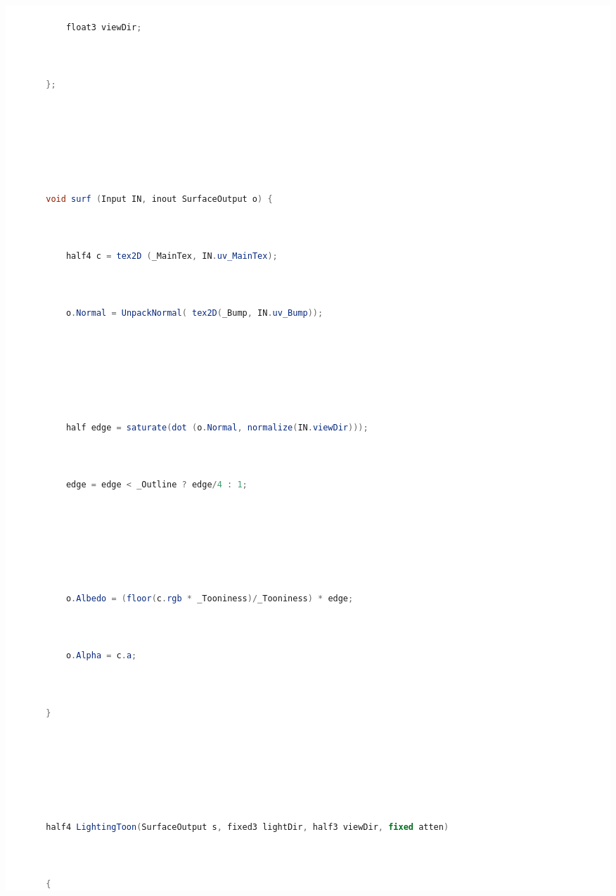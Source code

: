 ```csharp

            float3 viewDir;



        };



 



        void surf (Input IN, inout SurfaceOutput o) {



            half4 c = tex2D (_MainTex, IN.uv_MainTex);



            o.Normal = UnpackNormal( tex2D(_Bump, IN.uv_Bump));



            



            half edge = saturate(dot (o.Normal, normalize(IN.viewDir))); 



			edge = edge < _Outline ? edge/4 : 1;



			



            o.Albedo = (floor(c.rgb * _Tooniness)/_Tooniness) * edge;



            o.Alpha = c.a;



        }



 



        half4 LightingToon(SurfaceOutput s, fixed3 lightDir, half3 viewDir, fixed atten)



        {

```